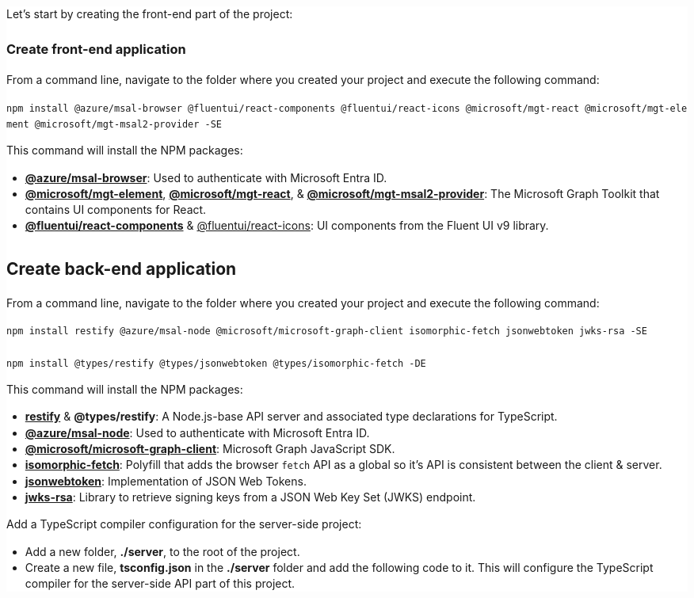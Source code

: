 Let’s start by creating the front-end part of the project:

### Create front-end application

From a command line, navigate to the folder where you created your project and execute the following command:

```console
npm install @azure/msal-browser @fluentui/react-components @fluentui/react-icons @microsoft/mgt-react @microsoft/mgt-element @microsoft/mgt-msal2-provider -SE
```

This command will install the NPM packages:

- **[@azure/msal-browser](https://www.npmjs.com/package/@azure/msal-browser)**: Used to authenticate with Microsoft Entra ID.
- **[@microsoft/mgt-element](https://www.npmjs.com/package/@microsoft/mgt-element)**, **[@microsoft/mgt-react](https://www.npmjs.com/package/@microsoft/mgt-react)**, & **[@microsoft/mgt-msal2-provider](https://www.npmjs.com/package/@microsoft/mgt-msal2-provider)**: The Microsoft Graph Toolkit that contains UI components for React.
- **[@fluentui/react-components](https://www.npmjs.com/package/@fluentui/react-components)** & [@fluentui/react-icons](https://www.npmjs.com/package/@fluentui/react-icons): UI components from the Fluent UI v9 library.

## Create back-end application

From a command line, navigate to the folder where you created your project and execute the following command:

```console
npm install restify @azure/msal-node @microsoft/microsoft-graph-client isomorphic-fetch jsonwebtoken jwks-rsa -SE

npm install @types/restify @types/jsonwebtoken @types/isomorphic-fetch -DE
```

This command will install the NPM packages:

- **[restify](https://www.npmjs.com/package/restify)** & **@types/restify**: A Node.js-base API server and associated type declarations for TypeScript.
- **[@azure/msal-node](https://www.npmjs.com/package/@azure/msal-node)**: Used to authenticate with Microsoft Entra ID.
- **[@microsoft/microsoft-graph-client](https://www.npmjs.com/package/@microsoft/microsoft-graph-client)**: Microsoft Graph JavaScript SDK.
- **[isomorphic-fetch](https://www.npmjs.com/package/isomorphic-fetch)**: Polyfill that adds the browser `fetch` API as a global so it’s API is consistent between the client & server.
- **[jsonwebtoken](https://www.npmjs.com/package/jsonwebtoken)**: Implementation of JSON Web Tokens.
- [**jwks-rsa**](https://www.npmjs.com/package/jwks-rsa): Library to retrieve signing keys from a JSON Web Key Set (JWKS) endpoint.

Add a TypeScript compiler configuration for the server-side project:

- Add a new folder, **./server**, to the root of the project.
- Create a new file, **tsconfig.json** in the **./server** folder and add the following code to it. This will configure the TypeScript compiler for the server-side API part of this project.
